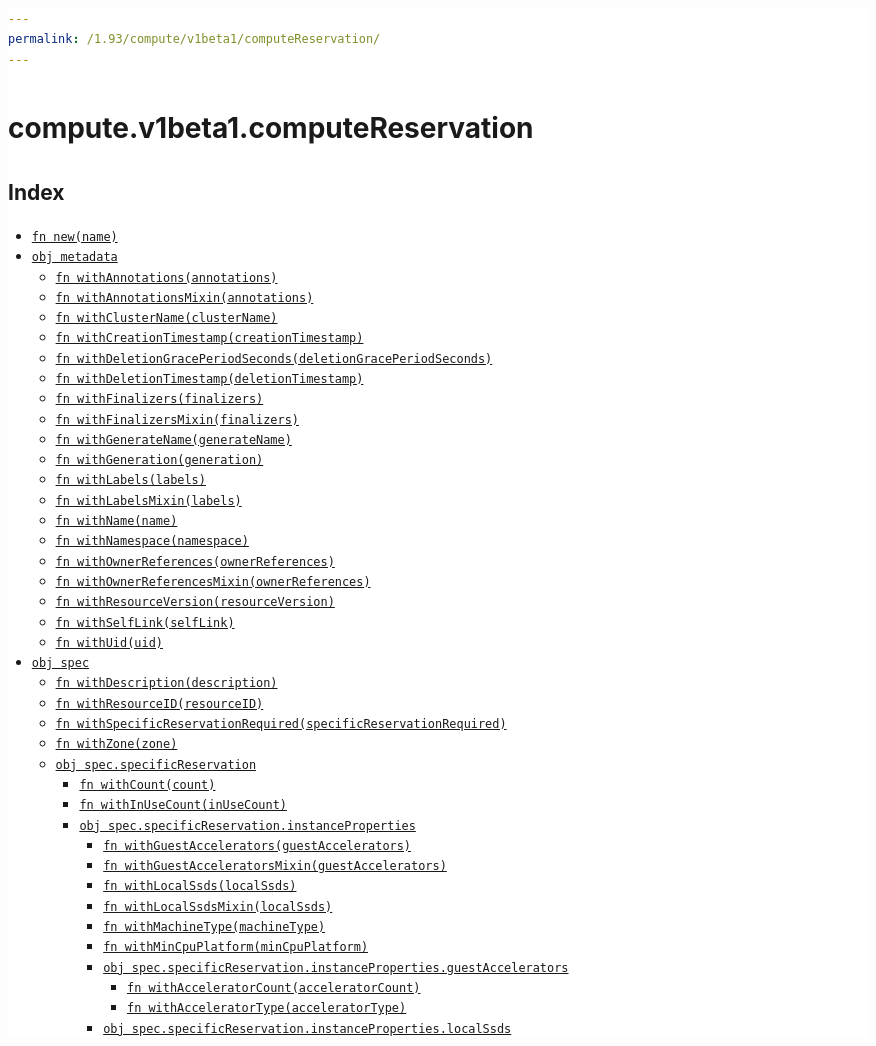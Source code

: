 ```yaml
---
permalink: /1.93/compute/v1beta1/computeReservation/
---
```


# compute.v1beta1.computeReservation



## Index

* [`fn new(name)`](#fn-new)
* [`obj metadata`](#obj-metadata)
  * [`fn withAnnotations(annotations)`](#fn-metadatawithannotations)
  * [`fn withAnnotationsMixin(annotations)`](#fn-metadatawithannotationsmixin)
  * [`fn withClusterName(clusterName)`](#fn-metadatawithclustername)
  * [`fn withCreationTimestamp(creationTimestamp)`](#fn-metadatawithcreationtimestamp)
  * [`fn withDeletionGracePeriodSeconds(deletionGracePeriodSeconds)`](#fn-metadatawithdeletiongraceperiodseconds)
  * [`fn withDeletionTimestamp(deletionTimestamp)`](#fn-metadatawithdeletiontimestamp)
  * [`fn withFinalizers(finalizers)`](#fn-metadatawithfinalizers)
  * [`fn withFinalizersMixin(finalizers)`](#fn-metadatawithfinalizersmixin)
  * [`fn withGenerateName(generateName)`](#fn-metadatawithgeneratename)
  * [`fn withGeneration(generation)`](#fn-metadatawithgeneration)
  * [`fn withLabels(labels)`](#fn-metadatawithlabels)
  * [`fn withLabelsMixin(labels)`](#fn-metadatawithlabelsmixin)
  * [`fn withName(name)`](#fn-metadatawithname)
  * [`fn withNamespace(namespace)`](#fn-metadatawithnamespace)
  * [`fn withOwnerReferences(ownerReferences)`](#fn-metadatawithownerreferences)
  * [`fn withOwnerReferencesMixin(ownerReferences)`](#fn-metadatawithownerreferencesmixin)
  * [`fn withResourceVersion(resourceVersion)`](#fn-metadatawithresourceversion)
  * [`fn withSelfLink(selfLink)`](#fn-metadatawithselflink)
  * [`fn withUid(uid)`](#fn-metadatawithuid)
* [`obj spec`](#obj-spec)
  * [`fn withDescription(description)`](#fn-specwithdescription)
  * [`fn withResourceID(resourceID)`](#fn-specwithresourceid)
  * [`fn withSpecificReservationRequired(specificReservationRequired)`](#fn-specwithspecificreservationrequired)
  * [`fn withZone(zone)`](#fn-specwithzone)
  * [`obj spec.specificReservation`](#obj-specspecificreservation)
    * [`fn withCount(count)`](#fn-specspecificreservationwithcount)
    * [`fn withInUseCount(inUseCount)`](#fn-specspecificreservationwithinusecount)
    * [`obj spec.specificReservation.instanceProperties`](#obj-specspecificreservationinstanceproperties)
      * [`fn withGuestAccelerators(guestAccelerators)`](#fn-specspecificreservationinstancepropertieswithguestaccelerators)
      * [`fn withGuestAcceleratorsMixin(guestAccelerators)`](#fn-specspecificreservationinstancepropertieswithguestacceleratorsmixin)
      * [`fn withLocalSsds(localSsds)`](#fn-specspecificreservationinstancepropertieswithlocalssds)
      * [`fn withLocalSsdsMixin(localSsds)`](#fn-specspecificreservationinstancepropertieswithlocalssdsmixin)
      * [`fn withMachineType(machineType)`](#fn-specspecificreservationinstancepropertieswithmachinetype)
      * [`fn withMinCpuPlatform(minCpuPlatform)`](#fn-specspecificreservationinstancepropertieswithmincpuplatform)
      * [`obj spec.specificReservation.instanceProperties.guestAccelerators`](#obj-specspecificreservationinstancepropertiesguestaccelerators)
        * [`fn withAcceleratorCount(acceleratorCount)`](#fn-specspecificreservationinstancepropertiesguestacceleratorswithacceleratorcount)
        * [`fn withAcceleratorType(acceleratorType)`](#fn-specspecificreservationinstancepropertiesguestacceleratorswithacceleratortype)
      * [`obj spec.specificReservation.instanceProperties.localSsds`](#obj-specspecificreservationinstancepropertieslocalssds)